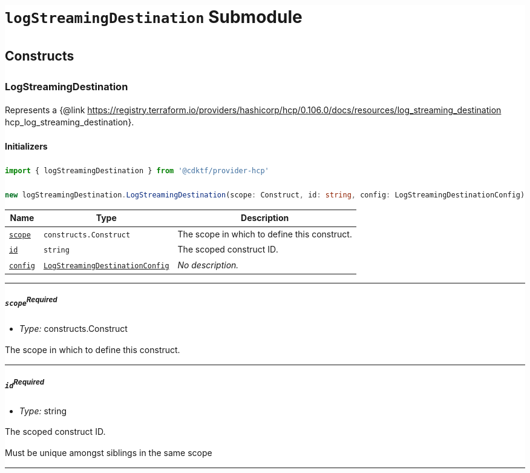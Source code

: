 # `logStreamingDestination` Submodule <a name="`logStreamingDestination` Submodule" id="@cdktf/provider-hcp.logStreamingDestination"></a>

## Constructs <a name="Constructs" id="Constructs"></a>

### LogStreamingDestination <a name="LogStreamingDestination" id="@cdktf/provider-hcp.logStreamingDestination.LogStreamingDestination"></a>

Represents a {@link https://registry.terraform.io/providers/hashicorp/hcp/0.106.0/docs/resources/log_streaming_destination hcp_log_streaming_destination}.

#### Initializers <a name="Initializers" id="@cdktf/provider-hcp.logStreamingDestination.LogStreamingDestination.Initializer"></a>

```typescript
import { logStreamingDestination } from '@cdktf/provider-hcp'

new logStreamingDestination.LogStreamingDestination(scope: Construct, id: string, config: LogStreamingDestinationConfig)
```

| **Name** | **Type** | **Description** |
| --- | --- | --- |
| <code><a href="#@cdktf/provider-hcp.logStreamingDestination.LogStreamingDestination.Initializer.parameter.scope">scope</a></code> | <code>constructs.Construct</code> | The scope in which to define this construct. |
| <code><a href="#@cdktf/provider-hcp.logStreamingDestination.LogStreamingDestination.Initializer.parameter.id">id</a></code> | <code>string</code> | The scoped construct ID. |
| <code><a href="#@cdktf/provider-hcp.logStreamingDestination.LogStreamingDestination.Initializer.parameter.config">config</a></code> | <code><a href="#@cdktf/provider-hcp.logStreamingDestination.LogStreamingDestinationConfig">LogStreamingDestinationConfig</a></code> | *No description.* |

---

##### `scope`<sup>Required</sup> <a name="scope" id="@cdktf/provider-hcp.logStreamingDestination.LogStreamingDestination.Initializer.parameter.scope"></a>

- *Type:* constructs.Construct

The scope in which to define this construct.

---

##### `id`<sup>Required</sup> <a name="id" id="@cdktf/provider-hcp.logStreamingDestination.LogStreamingDestination.Initializer.parameter.id"></a>

- *Type:* string

The scoped construct ID.

Must be unique amongst siblings in the same scope

---